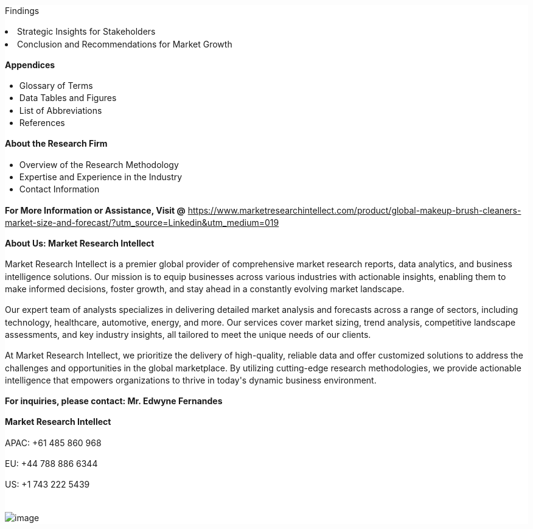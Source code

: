 Findings</li><li>Strategic Insights for Stakeholders</li><li>Conclusion and Recommendations for Market Growth</li></ul><p><strong>Appendices</strong></p><ul><li>Glossary of Terms</li><li>Data Tables and Figures</li><li>List of Abbreviations</li><li>References</li></ul><p><strong>About the Research Firm</strong></p><ul><li>Overview of the Research Methodology</li><li>Expertise and Experience in the Industry</li><li>Contact Information</li></ul></div><div class="article-main__content" data-test-id="publishing-text-block"><p><span class="font-[700]"><strong>For More Information or Assistance, Visit @</strong>&nbsp;<a href="https://www.marketresearchintellect.com/product/global-makeup-brush-cleaners-market-size-and-forecast/?utm_source=Linkedin&utm_medium=019">https://www.marketresearchintellect.com/product/global-makeup-brush-cleaners-market-size-and-forecast/?utm_source=Linkedin&utm_medium=019</a></span></p><p><strong>About Us: Market Research Intellect</strong></p><p>Market Research Intellect is a premier global provider of comprehensive market research reports, data analytics, and business intelligence solutions. Our mission is to equip businesses across various industries with actionable insights, enabling them to make informed decisions, foster growth, and stay ahead in a constantly evolving market landscape.</p><p>Our expert team of analysts specializes in delivering detailed market analysis and forecasts across a range of sectors, including technology, healthcare, automotive, energy, and more. Our services cover market sizing, trend analysis, competitive landscape assessments, and key industry insights, all tailored to meet the unique needs of our clients.</p><p>At Market Research Intellect, we prioritize the delivery of high-quality, reliable data and offer customized solutions to address the challenges and opportunities in the global marketplace. By utilizing cutting-edge research methodologies, we provide actionable intelligence that empowers organizations to thrive in today's dynamic business environment.</p><p><strong>For inquiries, please contact: Mr. Edwyne Fernandes</strong></p><p><strong>Market Research Intellect</strong></p><p>APAC: +61 485 860 968</p><p>EU: +44 788 886 6344</p><p>US: +1 743 222 5439</p></div><div class="article-main__content" data-test-id="publishing-text-block">&nbsp;</div>
![image](https://github.com/user-attachments/assets/50cd555d-67eb-44bf-ade3-cc4d449752a9)

